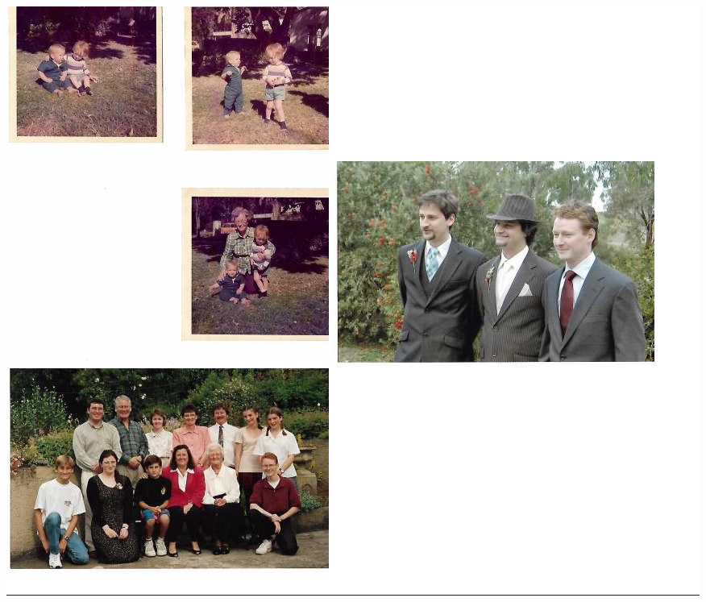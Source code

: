 <img src="./index_files/image102.jpg" class="media" alt="" width="400">
<img src="./index_files/image103.jpg" class="media" alt="" width="400">
<img src="./index_files/image104.jpg" class="media" alt="" width="400">
</p>
<hr>

